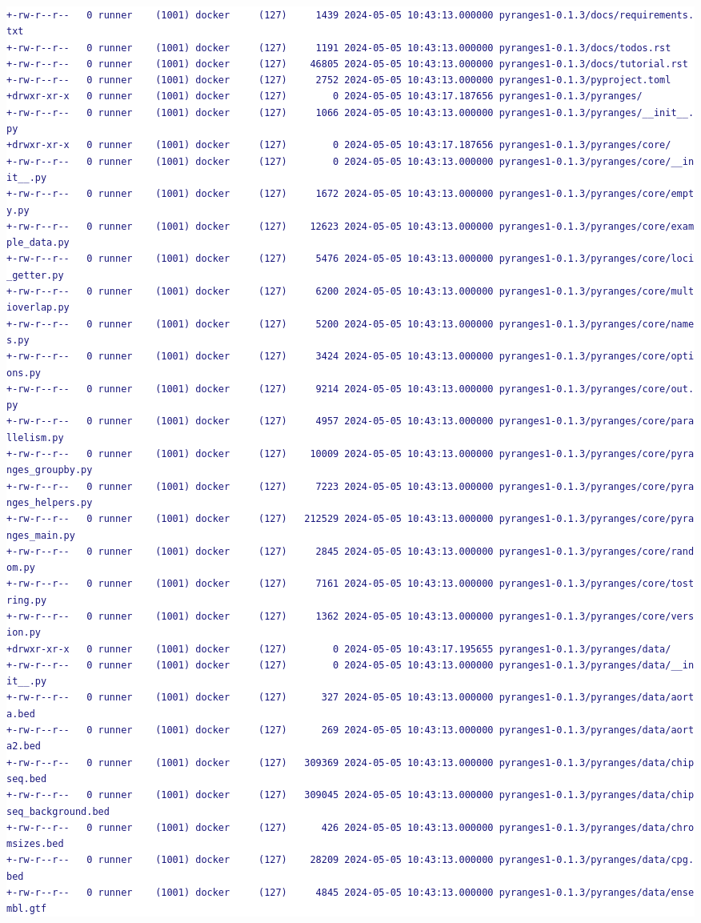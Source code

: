 ```diff
+-rw-r--r--   0 runner    (1001) docker     (127)     1439 2024-05-05 10:43:13.000000 pyranges1-0.1.3/docs/requirements.txt
+-rw-r--r--   0 runner    (1001) docker     (127)     1191 2024-05-05 10:43:13.000000 pyranges1-0.1.3/docs/todos.rst
+-rw-r--r--   0 runner    (1001) docker     (127)    46805 2024-05-05 10:43:13.000000 pyranges1-0.1.3/docs/tutorial.rst
+-rw-r--r--   0 runner    (1001) docker     (127)     2752 2024-05-05 10:43:13.000000 pyranges1-0.1.3/pyproject.toml
+drwxr-xr-x   0 runner    (1001) docker     (127)        0 2024-05-05 10:43:17.187656 pyranges1-0.1.3/pyranges/
+-rw-r--r--   0 runner    (1001) docker     (127)     1066 2024-05-05 10:43:13.000000 pyranges1-0.1.3/pyranges/__init__.py
+drwxr-xr-x   0 runner    (1001) docker     (127)        0 2024-05-05 10:43:17.187656 pyranges1-0.1.3/pyranges/core/
+-rw-r--r--   0 runner    (1001) docker     (127)        0 2024-05-05 10:43:13.000000 pyranges1-0.1.3/pyranges/core/__init__.py
+-rw-r--r--   0 runner    (1001) docker     (127)     1672 2024-05-05 10:43:13.000000 pyranges1-0.1.3/pyranges/core/empty.py
+-rw-r--r--   0 runner    (1001) docker     (127)    12623 2024-05-05 10:43:13.000000 pyranges1-0.1.3/pyranges/core/example_data.py
+-rw-r--r--   0 runner    (1001) docker     (127)     5476 2024-05-05 10:43:13.000000 pyranges1-0.1.3/pyranges/core/loci_getter.py
+-rw-r--r--   0 runner    (1001) docker     (127)     6200 2024-05-05 10:43:13.000000 pyranges1-0.1.3/pyranges/core/multioverlap.py
+-rw-r--r--   0 runner    (1001) docker     (127)     5200 2024-05-05 10:43:13.000000 pyranges1-0.1.3/pyranges/core/names.py
+-rw-r--r--   0 runner    (1001) docker     (127)     3424 2024-05-05 10:43:13.000000 pyranges1-0.1.3/pyranges/core/options.py
+-rw-r--r--   0 runner    (1001) docker     (127)     9214 2024-05-05 10:43:13.000000 pyranges1-0.1.3/pyranges/core/out.py
+-rw-r--r--   0 runner    (1001) docker     (127)     4957 2024-05-05 10:43:13.000000 pyranges1-0.1.3/pyranges/core/parallelism.py
+-rw-r--r--   0 runner    (1001) docker     (127)    10009 2024-05-05 10:43:13.000000 pyranges1-0.1.3/pyranges/core/pyranges_groupby.py
+-rw-r--r--   0 runner    (1001) docker     (127)     7223 2024-05-05 10:43:13.000000 pyranges1-0.1.3/pyranges/core/pyranges_helpers.py
+-rw-r--r--   0 runner    (1001) docker     (127)   212529 2024-05-05 10:43:13.000000 pyranges1-0.1.3/pyranges/core/pyranges_main.py
+-rw-r--r--   0 runner    (1001) docker     (127)     2845 2024-05-05 10:43:13.000000 pyranges1-0.1.3/pyranges/core/random.py
+-rw-r--r--   0 runner    (1001) docker     (127)     7161 2024-05-05 10:43:13.000000 pyranges1-0.1.3/pyranges/core/tostring.py
+-rw-r--r--   0 runner    (1001) docker     (127)     1362 2024-05-05 10:43:13.000000 pyranges1-0.1.3/pyranges/core/version.py
+drwxr-xr-x   0 runner    (1001) docker     (127)        0 2024-05-05 10:43:17.195655 pyranges1-0.1.3/pyranges/data/
+-rw-r--r--   0 runner    (1001) docker     (127)        0 2024-05-05 10:43:13.000000 pyranges1-0.1.3/pyranges/data/__init__.py
+-rw-r--r--   0 runner    (1001) docker     (127)      327 2024-05-05 10:43:13.000000 pyranges1-0.1.3/pyranges/data/aorta.bed
+-rw-r--r--   0 runner    (1001) docker     (127)      269 2024-05-05 10:43:13.000000 pyranges1-0.1.3/pyranges/data/aorta2.bed
+-rw-r--r--   0 runner    (1001) docker     (127)   309369 2024-05-05 10:43:13.000000 pyranges1-0.1.3/pyranges/data/chipseq.bed
+-rw-r--r--   0 runner    (1001) docker     (127)   309045 2024-05-05 10:43:13.000000 pyranges1-0.1.3/pyranges/data/chipseq_background.bed
+-rw-r--r--   0 runner    (1001) docker     (127)      426 2024-05-05 10:43:13.000000 pyranges1-0.1.3/pyranges/data/chromsizes.bed
+-rw-r--r--   0 runner    (1001) docker     (127)    28209 2024-05-05 10:43:13.000000 pyranges1-0.1.3/pyranges/data/cpg.bed
+-rw-r--r--   0 runner    (1001) docker     (127)     4845 2024-05-05 10:43:13.000000 pyranges1-0.1.3/pyranges/data/ensembl.gtf
```